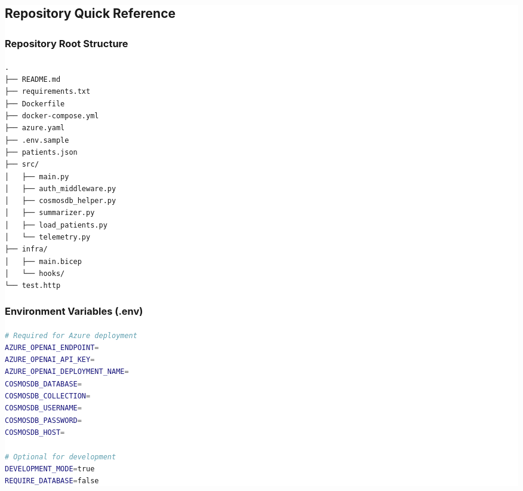 ## Repository Quick Reference

### Repository Root Structure
```
.
├── README.md
├── requirements.txt  
├── Dockerfile
├── docker-compose.yml
├── azure.yaml
├── .env.sample
├── patients.json
├── src/
│   ├── main.py
│   ├── auth_middleware.py
│   ├── cosmosdb_helper.py
│   ├── summarizer.py
│   ├── load_patients.py
│   └── telemetry.py
├── infra/
│   ├── main.bicep
│   └── hooks/
└── test.http
```

### Environment Variables (.env)
```bash
# Required for Azure deployment
AZURE_OPENAI_ENDPOINT=
AZURE_OPENAI_API_KEY=
AZURE_OPENAI_DEPLOYMENT_NAME=
COSMOSDB_DATABASE=
COSMOSDB_COLLECTION=
COSMOSDB_USERNAME=
COSMOSDB_PASSWORD=
COSMOSDB_HOST=

# Optional for development
DEVELOPMENT_MODE=true
REQUIRE_DATABASE=false
```
